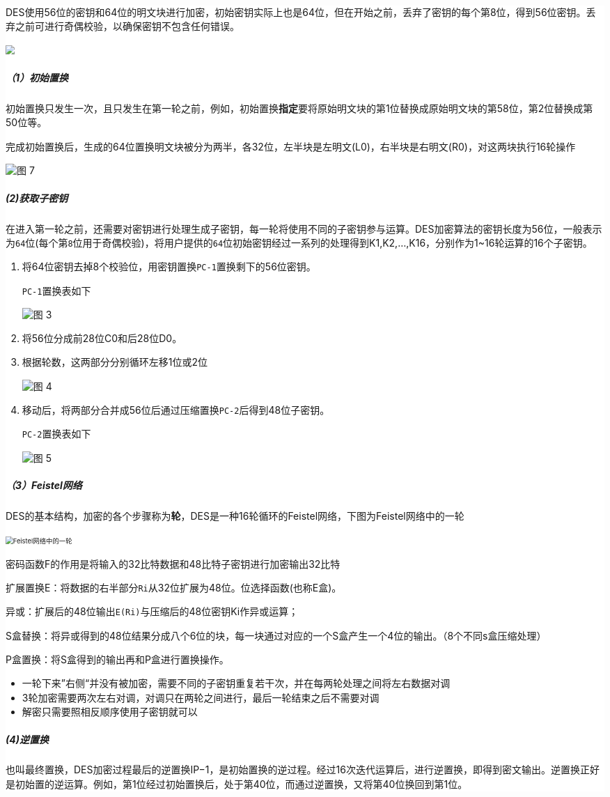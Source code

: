 DES使用56位的密钥和64位的明文块进行加密，初始密钥实际上也是64位，但在开始之前，丢弃了密钥的每个第8位，得到56位密钥。丢弃之前可进行奇偶校验，以确保密钥不包含任何错误。

<img src="https://i-blog.csdnimg.cn/blog_migrate/13057fca8d2ae93a87bbceb559746832.png" style="zoom:80%;"  >

##### （1）初始置换

初始置换只发生一次，且只发生在第一轮之前，例如，初始置换**指定**要将原始明文块的第1位替换成原始明文块的第58位，第2位替换成第50位等。

完成初始置换后，生成的64位置换明文块被分为两半，各32位，左半块是左明文(L0)，右半块是右明文(R0)，对这两块执行16轮操作

![图 7](https://s21.ax1x.com/2024/08/12/pAprVAA.png)

##### (2)获取子密钥

在进入第一轮之前，还需要对密钥进行处理生成子密钥，每一轮将使用不同的子密钥参与运算。DES加密算法的密钥长度为56位，一般表示为`64`位(每个第`8`位用于奇偶校验)，将用户提供的`64`位初始密钥经过一系列的处理得到K1,K2,…,K16，分别作为1~16轮运算的16个子密钥。

1. 将64位密钥去掉8个校验位，用密钥置换`PC-1`置换剩下的56位密钥。

   `PC-1`置换表如下

   ![图 3](https://s21.ax1x.com/2024/08/12/pApreht.png)

2. 将56位分成前28位C0和后28位D0。

3. 根据轮数，这两部分分别循环左移1位或2位

   ![图 4](https://s21.ax1x.com/2024/08/12/pAprn9P.png)

4. 移动后，将两部分合并成56位后通过压缩置换`PC-2`后得到48位子密钥。

   `PC-2`置换表如下

   ![图 5](https://s21.ax1x.com/2024/08/12/pApru1f.png)

##### （3）Feistel网络

DES的基本结构，加密的各个步骤称为**轮**，DES是一种16轮循环的Feistel网络，下图为Feistel网络中的一轮

<img src="https://i-blog.csdnimg.cn/blog_migrate/9c38e52844bb38d978c3cf68202d5607.png" alt="Feistel网络中的一轮" title="Feistel网络中的一轮" style="zoom: 67%;"   >

密码函数F的作用是将输入的32比特数据和48比特子密钥进行加密输出32比特

扩展置换E：将数据的右半部分`Ri`从32位扩展为48位。位选择函数(也称E盒)。

异或：扩展后的48位输出`E(Ri)`与压缩后的48位密钥Ki作异或运算；

S盒替换：将异或得到的48位结果分成八个6位的块，每一块通过对应的一个S盒产生一个4位的输出。（8个不同s盒压缩处理）

P盒置换：将S盒得到的输出再和P盒进行置换操作。

- 一轮下来”右侧“并没有被加密，需要不同的子密钥重复若干次，并在每两轮处理之间将左右数据对调
- 3轮加密需要两次左右对调，对调只在两轮之间进行，最后一轮结束之后不需要对调
- 解密只需要照相反顺序使用子密钥就可以

##### (4)逆置换

也叫最终置换，DES加密过程最后的逆置换IP−1，是初始置换的逆过程。经过16次迭代运算后，进行逆置换，即得到密文输出。逆置换正好是初始置的逆运算。例如，第1位经过初始置换后，处于第40位，而通过逆置换，又将第40位换回到第1位。

